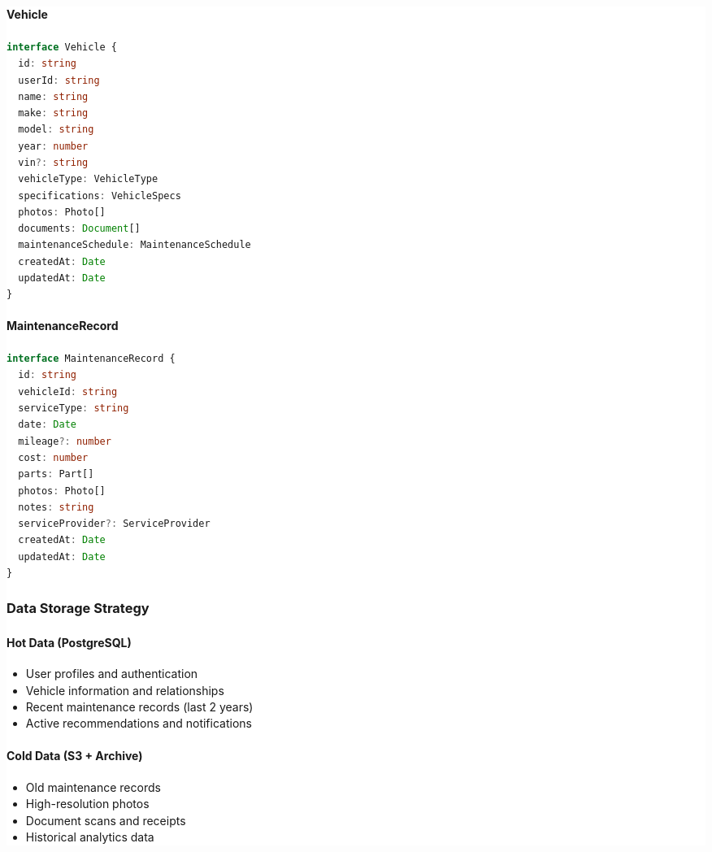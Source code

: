 #### Vehicle
```typescript
interface Vehicle {
  id: string
  userId: string
  name: string
  make: string
  model: string
  year: number
  vin?: string
  vehicleType: VehicleType
  specifications: VehicleSpecs
  photos: Photo[]
  documents: Document[]
  maintenanceSchedule: MaintenanceSchedule
  createdAt: Date
  updatedAt: Date
}
```

#### MaintenanceRecord
```typescript
interface MaintenanceRecord {
  id: string
  vehicleId: string
  serviceType: string
  date: Date
  mileage?: number
  cost: number
  parts: Part[]
  photos: Photo[]
  notes: string
  serviceProvider?: ServiceProvider
  createdAt: Date
  updatedAt: Date
}
```

### Data Storage Strategy

#### Hot Data (PostgreSQL)
- User profiles and authentication
- Vehicle information and relationships
- Recent maintenance records (last 2 years)
- Active recommendations and notifications

#### Cold Data (S3 + Archive)
- Old maintenance records
- High-resolution photos
- Document scans and receipts
- Historical analytics data
